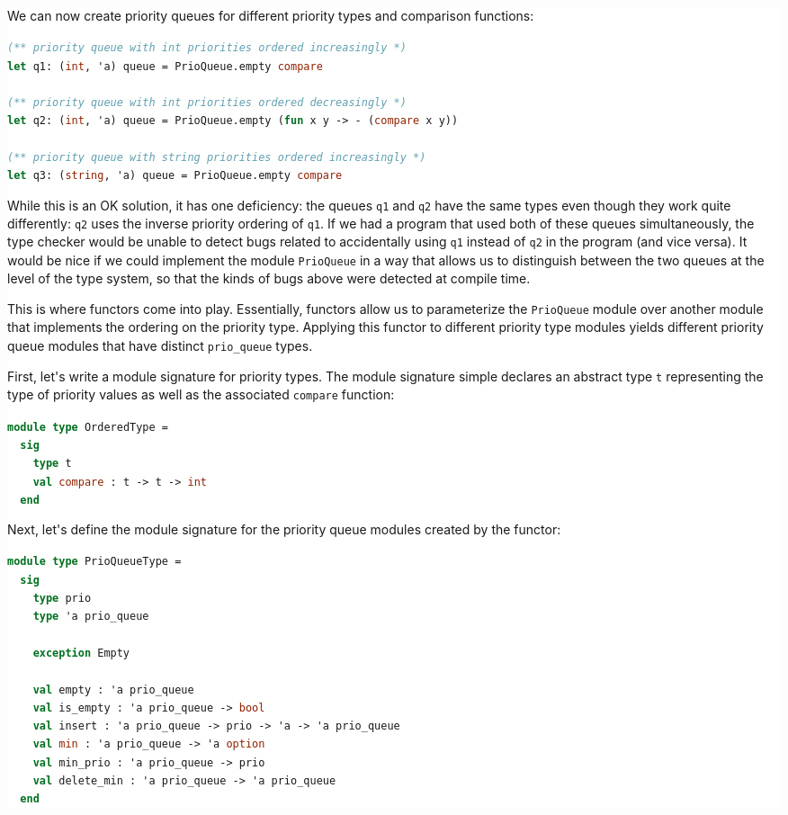 We can now create priority queues for different priority types and comparison functions:

```ocaml
(** priority queue with int priorities ordered increasingly *)
let q1: (int, 'a) queue = PrioQueue.empty compare

(** priority queue with int priorities ordered decreasingly *)
let q2: (int, 'a) queue = PrioQueue.empty (fun x y -> - (compare x y))

(** priority queue with string priorities ordered increasingly *)
let q3: (string, 'a) queue = PrioQueue.empty compare
```

While this is an OK solution, it has one deficiency: the queues `q1`
and `q2` have the same types even though they work quite differently:
`q2` uses the inverse priority ordering of `q1`. If we had a program
that used both of these queues simultaneously, the type checker would be
unable to detect bugs related to accidentally using `q1` instead of
`q2` in the program (and vice versa). It would be nice if we could
implement the module `PrioQueue` in a way that allows us to
distinguish between the two queues at the level of the type system, so
that the kinds of bugs above were detected at compile time.

This is where functors come into play. Essentially, functors allow us
to parameterize the `PrioQueue` module over another module that
implements the ordering on the priority type. Applying this functor to
different priority type modules yields different priority queue
modules that have distinct `prio_queue` types.


First, let's write a module signature for priority types. The module
signature simple declares an abstract type `t` representing the type
of priority values as well as the associated `compare` function:

```ocaml
module type OrderedType =
  sig
    type t
    val compare : t -> t -> int
  end
```

Next, let's define the module signature for the priority queue modules
created by the functor:

```ocaml
module type PrioQueueType =
  sig
    type prio
    type 'a prio_queue
    
    exception Empty
    
    val empty : 'a prio_queue
    val is_empty : 'a prio_queue -> bool
    val insert : 'a prio_queue -> prio -> 'a -> 'a prio_queue
    val min : 'a prio_queue -> 'a option
    val min_prio : 'a prio_queue -> prio
    val delete_min : 'a prio_queue -> 'a prio_queue
  end
```
